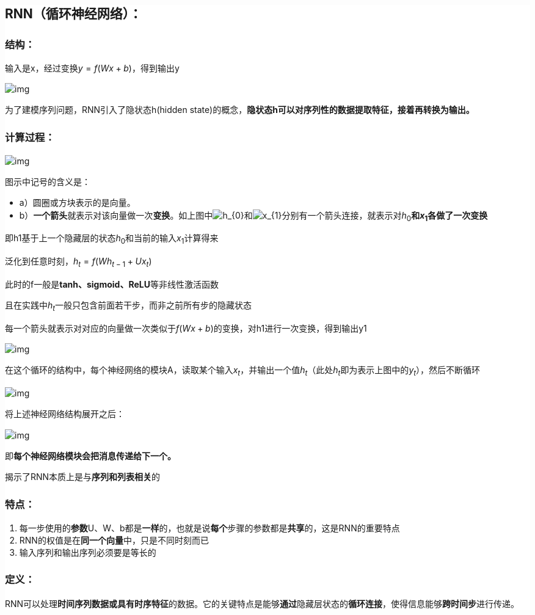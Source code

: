 ## RNN（循环神经网络）：

### **结构：**

输入是x，经过变换$y=f(Wx+b)$，得到输出y

![img](https://i-blog.csdnimg.cn/blog_migrate/2907c24280f0e922bb818c4fcc21673f.png)

为了建模序列问题，RNN引入了隐状态h(hidden state)的概念，**隐状态h可以对序列性的数据提取特征，接着再转换为输出。**

### **计算过程：**

![img](https://i-blog.csdnimg.cn/blog_migrate/ea55cac3d54f9e473ffc12c5302c2667.png)

图示中记号的含义是：

- a）圆圈或方块表示的是向量。
- b）**一个箭头**就表示对该向量做一次**变换**。如上图中![h_{0}](https://i-blog.csdnimg.cn/blog_migrate/c978634fafcd02242574b3ab4d80177f.gif)和![x_{1}](https://i-blog.csdnimg.cn/blog_migrate/d653c6079e1c1dc80300082552738a18.gif)分别有一个箭头连接，就表示对$h_0$**和$x_1$​各做了一次变换**

即h1基于上一个隐藏层的状态$h_0$和当前的输入$x_1$计算得来

泛化到任意时刻，$h_t=f(Wh_{t-1} + Ux_t)$​

此时的f一般是**tanh、sigmoid、ReLU**等非线性激活函数

且在实践中$h_t$​​一般只包含前面若干步，而非之前所有步的隐藏状态

每一个箭头就表示对对应的向量做一次类似于$f(Wx+b)$的变换，对h1进行一次变换，得到输出y1

![img](https://i-blog.csdnimg.cn/blog_migrate/3c596042ae052beef720f35f591ca074.png)

在这个循环的结构中，每个神经网络的模块A，读取某个输入$x_t$，并输出一个值$h_t$（此处$h_t$即为表示上图中的$y_t$），然后不断循环

![img](https://i-blog.csdnimg.cn/blog_migrate/fc8404d386323a3e8848f3577c942a5a.png)

将上述神经网络结构展开之后：

![img](https://i-blog.csdnimg.cn/blog_migrate/53366d2d0ca657892178eb3abab32f92.png)

即**每个神经网络模块会把消息传递给下一个。**

揭示了RNN本质上是与**序列和列表相关**的

### **特点：**

1. 每一步使用的**参数**U、W、b都是**一样**的，也就是说**每个**步骤的参数都是**共享**的，这是RNN的重要特点
2. RNN的权值是在**同一个向量**中，只是不同时刻而已
3. 输入序列和输出序列必须要是等长的



### **定义：**

RNN可以处理**时间序列数据或具有时序特征**的数据。它的关键特点是能够**通过**隐藏层状态的**循环连接**，使得信息能够**跨时间步**进行传递。
